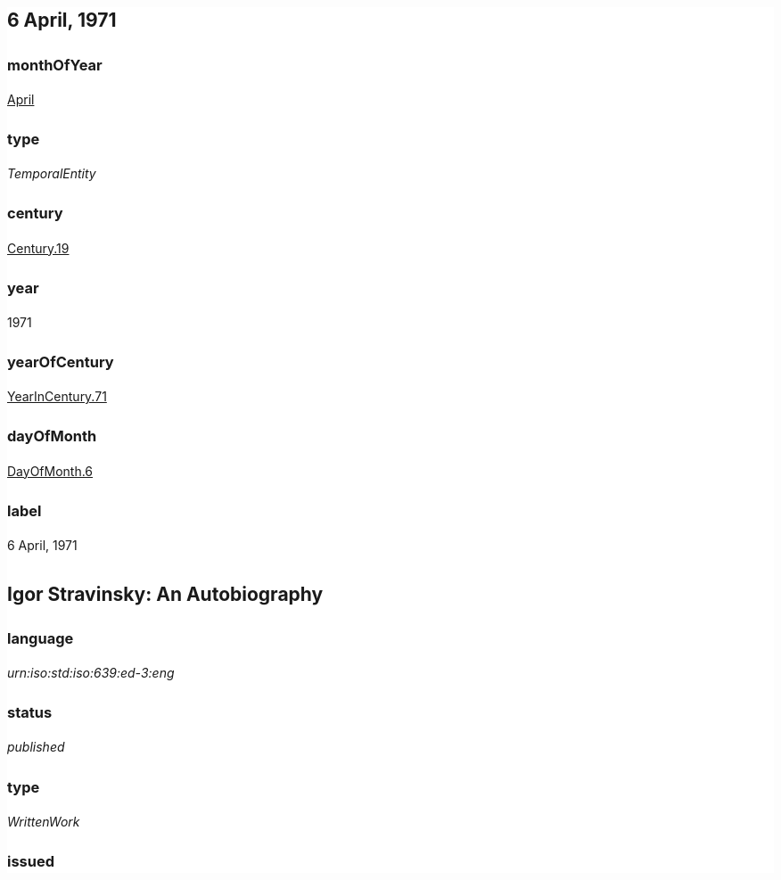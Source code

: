 ## 6 April, 1971

### monthOfYear


[April](#April)

### type


*TemporalEntity*

### century


[Century.19](#Century.19)

### year


1971

### yearOfCentury


[YearInCentury.71](#YearInCentury.71)

### dayOfMonth


[DayOfMonth.6](#DayOfMonth.6)

### label


6 April, 1971

## Igor Stravinsky: An Autobiography

### language


*urn:iso:std:iso:639:ed-3:eng*

### status


*published*

### type


*WrittenWork*

### issued
